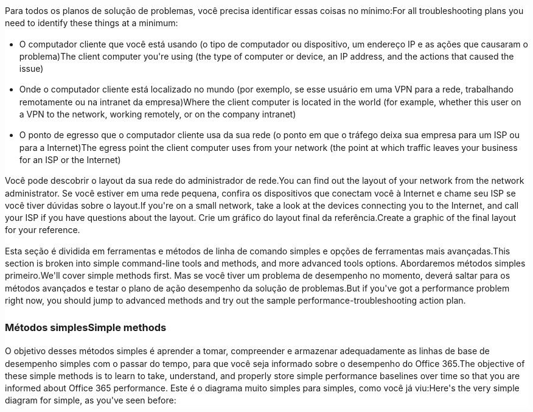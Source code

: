 <span data-ttu-id="58e8c-263">Para todos os planos de solução de problemas, você precisa identificar essas coisas no mínimo:</span><span class="sxs-lookup"><span data-stu-id="58e8c-263">For all troubleshooting plans you need to identify these things at a minimum:</span></span>
  
- <span data-ttu-id="58e8c-264">O computador cliente que você está usando (o tipo de computador ou dispositivo, um endereço IP e as ações que causaram o problema)</span><span class="sxs-lookup"><span data-stu-id="58e8c-264">The client computer you're using (the type of computer or device, an IP address, and the actions that caused the issue)</span></span>
    
- <span data-ttu-id="58e8c-265">Onde o computador cliente está localizado no mundo (por exemplo, se esse usuário em uma VPN para a rede, trabalhando remotamente ou na intranet da empresa)</span><span class="sxs-lookup"><span data-stu-id="58e8c-265">Where the client computer is located in the world (for example, whether this user on a VPN to the network, working remotely, or on the company intranet)</span></span>
    
- <span data-ttu-id="58e8c-266">O ponto de egresso que o computador cliente usa da sua rede (o ponto em que o tráfego deixa sua empresa para um ISP ou para a Internet)</span><span class="sxs-lookup"><span data-stu-id="58e8c-266">The egress point the client computer uses from your network (the point at which traffic leaves your business for an ISP or the Internet)</span></span>
    
 <span data-ttu-id="58e8c-267">Você pode descobrir o layout da sua rede do administrador de rede.</span><span class="sxs-lookup"><span data-stu-id="58e8c-267">You can find out the layout of your network from the network administrator.</span></span> <span data-ttu-id="58e8c-268">Se você estiver em uma rede pequena, confira os dispositivos que conectam você à Internet e chame seu ISP se você tiver dúvidas sobre o layout.</span><span class="sxs-lookup"><span data-stu-id="58e8c-268">If you're on a small network, take a look at the devices connecting you to the Internet, and call your ISP if you have questions about the layout.</span></span> <span data-ttu-id="58e8c-269">Crie um gráfico do layout final da referência.</span><span class="sxs-lookup"><span data-stu-id="58e8c-269">Create a graphic of the final layout for your reference.</span></span> 
  
<span data-ttu-id="58e8c-270">Esta seção é dividida em ferramentas e métodos de linha de comando simples e opções de ferramentas mais avançadas.</span><span class="sxs-lookup"><span data-stu-id="58e8c-270">This section is broken into simple command-line tools and methods, and more advanced tools options.</span></span> <span data-ttu-id="58e8c-271">Abordaremos métodos simples primeiro.</span><span class="sxs-lookup"><span data-stu-id="58e8c-271">We'll cover simple methods first.</span></span> <span data-ttu-id="58e8c-272">Mas se você tiver um problema de desempenho no momento, deverá saltar para os métodos avançados e testar o plano de ação desempenho da solução de problemas.</span><span class="sxs-lookup"><span data-stu-id="58e8c-272">But if you've got a performance problem right now, you should jump to advanced methods and try out the sample performance-troubleshooting action plan.</span></span>
  
### <a name="simple-methods"></a><span data-ttu-id="58e8c-273">Métodos simples</span><span class="sxs-lookup"><span data-stu-id="58e8c-273">Simple methods</span></span>

<span data-ttu-id="58e8c-274">O objetivo desses métodos simples é aprender a tomar, compreender e armazenar adequadamente as linhas de base de desempenho simples com o passar do tempo, para que você seja informado sobre o desempenho do Office 365.</span><span class="sxs-lookup"><span data-stu-id="58e8c-274">The objective of these simple methods is to learn to take, understand, and properly store simple performance baselines over time so that you are informed about Office 365 performance.</span></span> <span data-ttu-id="58e8c-275">Este é o diagrama muito simples para simples, como você já viu:</span><span class="sxs-lookup"><span data-stu-id="58e8c-275">Here's the very simple diagram for simple, as you've seen before:</span></span>
  